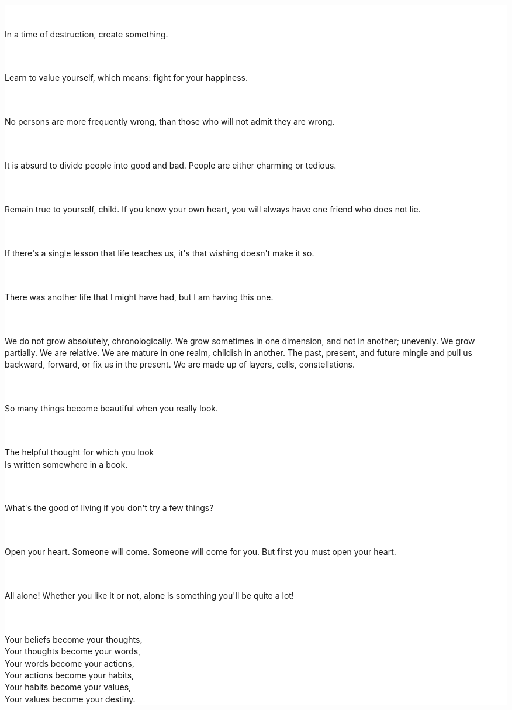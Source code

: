 <br><br>
In a time of destruction, create something.

<br><br>
Learn to value yourself, which means: fight for your happiness.

<br><br>
No persons are more frequently wrong, than those who will not admit they are wrong.

<br><br>
It is absurd to divide people into good and bad. People are either charming or tedious.

<br><br>
Remain true to yourself, child. If you know your own heart, you will always have one friend who does not lie.

<br><br>
If there's a single lesson that life teaches us, it's that wishing doesn't make it so.

<br><br>
There was another life that I might have had, but I am having this one.

<br><br>
We do not grow absolutely, chronologically. We grow sometimes in one dimension, and not in another; unevenly. We grow partially. We are relative. We are mature in one realm, childish in another. The past, present, and future mingle and pull us backward, forward, or fix us in the present. We are made up of layers, cells, constellations.

<br><br>
So many things become beautiful when you really look.

<br><br>
The helpful thought for which you look<br/>Is written somewhere in a book.

<br><br>
What's the good of living if you don't try a few things?

<br><br>
Open your heart. Someone will come. Someone will come for you. But first you must open your heart.

<br><br>
All alone! Whether you like it or not, alone is something you'll be quite a lot!

<br><br>
Your beliefs become your thoughts, <br/>Your thoughts become your words, <br/>Your words become your actions, <br/>Your actions become your habits, <br/>Your habits become your values, <br/>Your values become your destiny.
